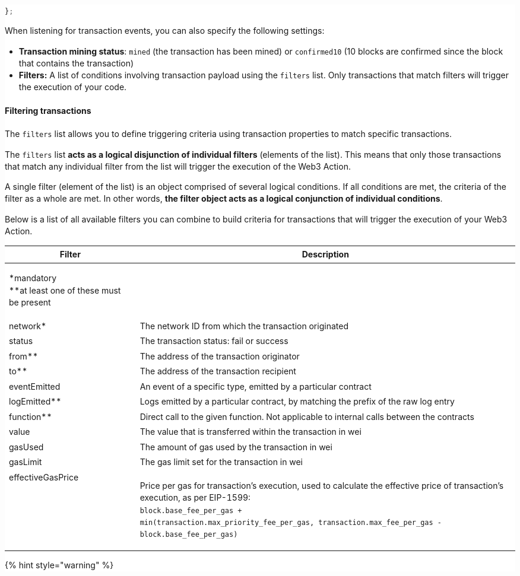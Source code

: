 ```typescript
};
```

When listening for transaction events, you can also specify the following settings:

* **Transaction mining status**: `mined` (the transaction has been mined) or `confirmed10` (10 blocks are confirmed since the block that contains the transaction)
* **Filters:** A list of conditions involving transaction payload using the `filters` list. Only transactions that match filters will trigger the execution of your code.

#### Filtering transactions

The `filters` list allows you to define triggering criteria using transaction properties to match specific transactions.

The `filters` list **acts as a logical disjunction of individual filters** (elements of the list). This means that only those transactions that match any individual filter from the list will trigger the execution of the Web3 Action.

A single filter (element of the list) is an object comprised of several logical conditions. If all conditions are met, the criteria of the filter as a whole are met. In other words, **the filter object acts as a logical conjunction of individual conditions**.

Below is a list of all available filters you can combine to build criteria for transactions that will trigger the execution of your Web3 Action.

| Filter                                                        | Description                                                                                                                                                                                                                                                                   |
| ------------------------------------------------------------- | ----------------------------------------------------------------------------------------------------------------------------------------------------------------------------------------------------------------------------------------------------------------------------- |
| <p>*mandatory <br>**at least one of these must be present</p> |                                                                                                                                                                                                                                                                               |
| network\*                                                     | The network ID from which the transaction originated                                                                                                                                                                                                                          |
| status                                                        | The transaction status: fail or success                                                                                                                                                                                                                                       |
| from\*\*                                                      | The address of the transaction originator                                                                                                                                                                                                                                     |
| to\*\*                                                        | The address of the transaction recipient                                                                                                                                                                                                                                      |
| eventEmitted                                                  | An event of a specific type, emitted by a particular contract                                                                                                                                                                                                                 |
| logEmitted\*\*                                                | Logs emitted by a particular contract, by matching the prefix of the raw log entry                                                                                                                                                                                            |
| function\*\*                                                  | Direct call to the given function. Not applicable to internal calls between the contracts                                                                                                                                                                                     |
| value                                                         | The value that is transferred within the transaction in wei                                                                                                                                                                                                                   |
| gasUsed                                                       | The amount of gas used by the transaction in wei                                                                                                                                                                                                                              |
| gasLimit                                                      | The gas limit set for the transaction in wei                                                                                                                                                                                                                                  |
| effectiveGasPrice                                             | <p>Price per gas for transaction’s execution, used to calculate the effective price of transaction’s execution, as per EIP-1599:<br><code>block.base_fee_per_gas + min(transaction.max_priority_fee_per_gas, transaction.max_fee_per_gas - block.base_fee_per_gas)</code></p> |

{% hint style="warning" %}